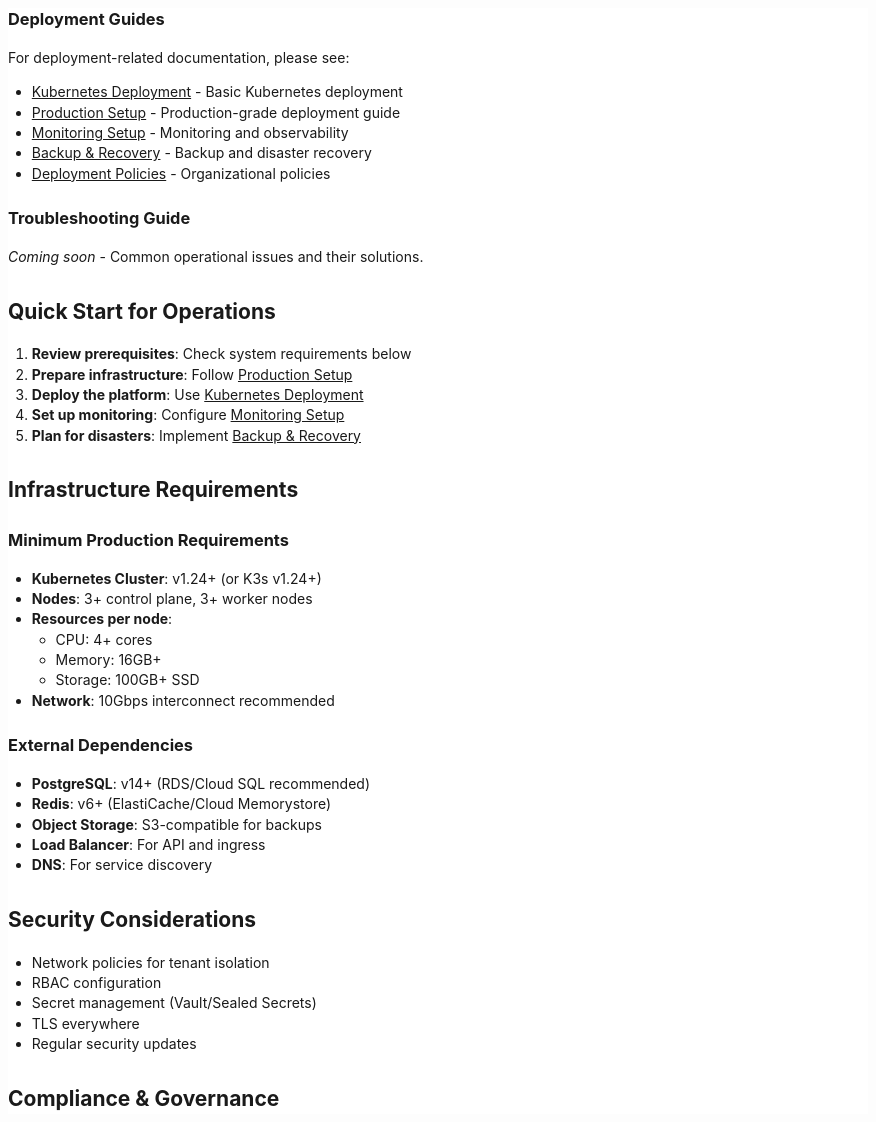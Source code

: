 ### Deployment Guides

For deployment-related documentation, please see:

- [Kubernetes Deployment](../deployment/kubernetes-deployment.md) - Basic Kubernetes deployment
- [Production Setup](../deployment/production-setup.md) - Production-grade deployment guide
- [Monitoring Setup](../deployment/monitoring-setup.md) - Monitoring and observability
- [Backup & Recovery](../deployment/backup-recovery.md) - Backup and disaster recovery
- [Deployment Policies](../deployment/deployment-policies.md) - Organizational policies

### Troubleshooting Guide
*Coming soon* - Common operational issues and their solutions.

## Quick Start for Operations

1. **Review prerequisites**: Check system requirements below
2. **Prepare infrastructure**: Follow [Production Setup](../deployment/production-setup.md)
3. **Deploy the platform**: Use [Kubernetes Deployment](../deployment/kubernetes-deployment.md)
4. **Set up monitoring**: Configure [Monitoring Setup](../deployment/monitoring-setup.md)
5. **Plan for disasters**: Implement [Backup & Recovery](../deployment/backup-recovery.md)

## Infrastructure Requirements

### Minimum Production Requirements

- **Kubernetes Cluster**: v1.24+ (or K3s v1.24+)
- **Nodes**: 3+ control plane, 3+ worker nodes
- **Resources per node**:
  - CPU: 4+ cores
  - Memory: 16GB+
  - Storage: 100GB+ SSD
- **Network**: 10Gbps interconnect recommended

### External Dependencies

- **PostgreSQL**: v14+ (RDS/Cloud SQL recommended)
- **Redis**: v6+ (ElastiCache/Cloud Memorystore)
- **Object Storage**: S3-compatible for backups
- **Load Balancer**: For API and ingress
- **DNS**: For service discovery

## Security Considerations

- Network policies for tenant isolation
- RBAC configuration
- Secret management (Vault/Sealed Secrets)
- TLS everywhere
- Regular security updates

## Compliance & Governance
